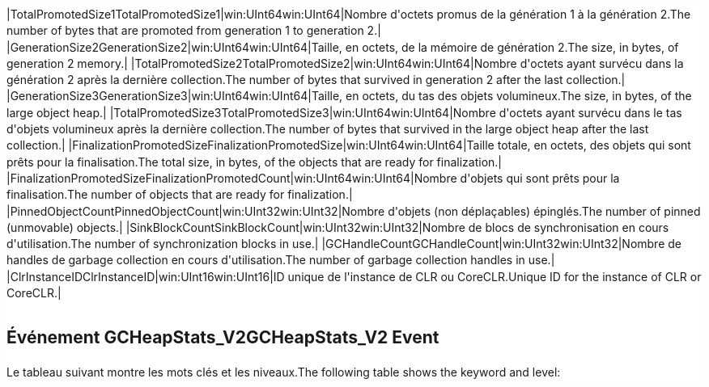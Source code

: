 |<span data-ttu-id="9eed0-216">TotalPromotedSize1</span><span class="sxs-lookup"><span data-stu-id="9eed0-216">TotalPromotedSize1</span></span>|<span data-ttu-id="9eed0-217">win:UInt64</span><span class="sxs-lookup"><span data-stu-id="9eed0-217">win:UInt64</span></span>|<span data-ttu-id="9eed0-218">Nombre d'octets promus de la génération 1 à la génération 2.</span><span class="sxs-lookup"><span data-stu-id="9eed0-218">The number of bytes that are promoted from generation 1 to generation 2.</span></span>|
|<span data-ttu-id="9eed0-219">GenerationSize2</span><span class="sxs-lookup"><span data-stu-id="9eed0-219">GenerationSize2</span></span>|<span data-ttu-id="9eed0-220">win:UInt64</span><span class="sxs-lookup"><span data-stu-id="9eed0-220">win:UInt64</span></span>|<span data-ttu-id="9eed0-221">Taille, en octets, de la mémoire de génération 2.</span><span class="sxs-lookup"><span data-stu-id="9eed0-221">The size, in bytes, of generation 2 memory.</span></span>|
|<span data-ttu-id="9eed0-222">TotalPromotedSize2</span><span class="sxs-lookup"><span data-stu-id="9eed0-222">TotalPromotedSize2</span></span>|<span data-ttu-id="9eed0-223">win:UInt64</span><span class="sxs-lookup"><span data-stu-id="9eed0-223">win:UInt64</span></span>|<span data-ttu-id="9eed0-224">Nombre d'octets ayant survécu dans la génération 2 après la dernière collection.</span><span class="sxs-lookup"><span data-stu-id="9eed0-224">The number of bytes that survived in generation 2 after the last collection.</span></span>|
|<span data-ttu-id="9eed0-225">GenerationSize3</span><span class="sxs-lookup"><span data-stu-id="9eed0-225">GenerationSize3</span></span>|<span data-ttu-id="9eed0-226">win:UInt64</span><span class="sxs-lookup"><span data-stu-id="9eed0-226">win:UInt64</span></span>|<span data-ttu-id="9eed0-227">Taille, en octets, du tas des objets volumineux.</span><span class="sxs-lookup"><span data-stu-id="9eed0-227">The size, in bytes, of the large object heap.</span></span>|
|<span data-ttu-id="9eed0-228">TotalPromotedSize3</span><span class="sxs-lookup"><span data-stu-id="9eed0-228">TotalPromotedSize3</span></span>|<span data-ttu-id="9eed0-229">win:UInt64</span><span class="sxs-lookup"><span data-stu-id="9eed0-229">win:UInt64</span></span>|<span data-ttu-id="9eed0-230">Nombre d'octets ayant survécu dans le tas d'objets volumineux après la dernière collection.</span><span class="sxs-lookup"><span data-stu-id="9eed0-230">The number of bytes that survived in the large object heap after the last collection.</span></span>|
|<span data-ttu-id="9eed0-231">FinalizationPromotedSize</span><span class="sxs-lookup"><span data-stu-id="9eed0-231">FinalizationPromotedSize</span></span>|<span data-ttu-id="9eed0-232">win:UInt64</span><span class="sxs-lookup"><span data-stu-id="9eed0-232">win:UInt64</span></span>|<span data-ttu-id="9eed0-233">Taille totale, en octets, des objets qui sont prêts pour la finalisation.</span><span class="sxs-lookup"><span data-stu-id="9eed0-233">The total size, in bytes, of the objects that are ready for finalization.</span></span>|
|<span data-ttu-id="9eed0-234">FinalizationPromotedSize</span><span class="sxs-lookup"><span data-stu-id="9eed0-234">FinalizationPromotedCount</span></span>|<span data-ttu-id="9eed0-235">win:UInt64</span><span class="sxs-lookup"><span data-stu-id="9eed0-235">win:UInt64</span></span>|<span data-ttu-id="9eed0-236">Nombre d'objets qui sont prêts pour la finalisation.</span><span class="sxs-lookup"><span data-stu-id="9eed0-236">The number of objects that are ready for finalization.</span></span>|
|<span data-ttu-id="9eed0-237">PinnedObjectCount</span><span class="sxs-lookup"><span data-stu-id="9eed0-237">PinnedObjectCount</span></span>|<span data-ttu-id="9eed0-238">win:UInt32</span><span class="sxs-lookup"><span data-stu-id="9eed0-238">win:UInt32</span></span>|<span data-ttu-id="9eed0-239">Nombre d'objets (non déplaçables) épinglés.</span><span class="sxs-lookup"><span data-stu-id="9eed0-239">The number of pinned (unmovable) objects.</span></span>|
|<span data-ttu-id="9eed0-240">SinkBlockCount</span><span class="sxs-lookup"><span data-stu-id="9eed0-240">SinkBlockCount</span></span>|<span data-ttu-id="9eed0-241">win:UInt32</span><span class="sxs-lookup"><span data-stu-id="9eed0-241">win:UInt32</span></span>|<span data-ttu-id="9eed0-242">Nombre de blocs de synchronisation en cours d'utilisation.</span><span class="sxs-lookup"><span data-stu-id="9eed0-242">The number of synchronization blocks in use.</span></span>|
|<span data-ttu-id="9eed0-243">GCHandleCount</span><span class="sxs-lookup"><span data-stu-id="9eed0-243">GCHandleCount</span></span>|<span data-ttu-id="9eed0-244">win:UInt32</span><span class="sxs-lookup"><span data-stu-id="9eed0-244">win:UInt32</span></span>|<span data-ttu-id="9eed0-245">Nombre de handles de garbage collection en cours d'utilisation.</span><span class="sxs-lookup"><span data-stu-id="9eed0-245">The number of garbage collection handles in use.</span></span>|
|<span data-ttu-id="9eed0-246">ClrInstanceID</span><span class="sxs-lookup"><span data-stu-id="9eed0-246">ClrInstanceID</span></span>|<span data-ttu-id="9eed0-247">win:UInt16</span><span class="sxs-lookup"><span data-stu-id="9eed0-247">win:UInt16</span></span>|<span data-ttu-id="9eed0-248">ID unique de l'instance de CLR ou CoreCLR.</span><span class="sxs-lookup"><span data-stu-id="9eed0-248">Unique ID for the instance of CLR or CoreCLR.</span></span>|
  
## <a name="gcheapstats_v2-event"></a><span data-ttu-id="9eed0-249">Événement GCHeapStats_V2</span><span class="sxs-lookup"><span data-stu-id="9eed0-249">GCHeapStats_V2 Event</span></span>

<span data-ttu-id="9eed0-250">Le tableau suivant montre les mots clés et les niveaux.</span><span class="sxs-lookup"><span data-stu-id="9eed0-250">The following table shows the keyword and level:</span></span>
